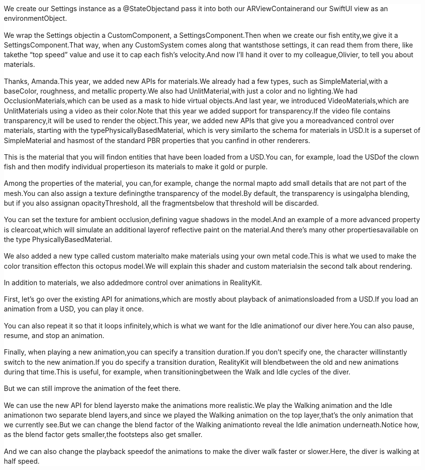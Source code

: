 We create our Settings instance as a @StateObjectand pass it into both our ARViewContainerand our SwiftUI view as an environmentObject.

We wrap the Settings objectin a CustomComponent, a SettingsComponent.Then when we create our fish entity,we give it a SettingsComponent.That way, when any CustomSystem comes along that wantsthose settings, it can read them from there, like takethe “top speed” value and use it to cap each fish’s velocity.And now I’ll hand it over to my colleague,Olivier, to tell you about materials.

Thanks, Amanda.This year, we added new APIs for materials.We already had a few types, such as SimpleMaterial,with a baseColor, roughness, and metallic property.We also had UnlitMaterial,with just a color and no lighting.We had OcclusionMaterials,which can be used as a mask to hide virtual objects.And last year, we introduced VideoMaterials,which are UnlitMaterials using a video as their color.Note that this year we added support for transparency.If the video file contains transparency,it will be used to render the object.This year, we added new APIs that give you a moreadvanced control over materials, starting with the typePhysicallyBasedMaterial, which is very similarto the schema for materials in USD.It is a superset of SimpleMaterial and hasmost of the standard PBR properties that you canfind in other renderers.

This is the material that you will findon entities that have been loaded from a USD.You can, for example, load the USDof the clown fish and then modify individual propertieson its materials to make it gold or purple.

Among the properties of the material, you can,for example, change the normal mapto add small details that are not part of the mesh.You can also assign a texture definingthe transparency of the model.By default, the transparency is usingalpha blending, but if you also assignan opacityThreshold, all the fragmentsbelow that threshold will be discarded.

You can set the texture for ambient occlusion,defining vague shadows in the model.And an example of a more advanced property is clearcoat,which will simulate an additional layerof reflective paint on the material.And there’s many other propertiesavailable on the type PhysicallyBasedMaterial.

We also added a new type called custom materialto make materials using your own metal code.This is what we used to make the color transition effecton this octopus model.We will explain this shader and custom materialsin the second talk about rendering.

In addition to materials, we also addedmore control over animations in RealityKit.

First, let’s go over the existing API for animations,which are mostly about playback of animationsloaded from a USD.If you load an animation from a USD, you can play it once.

You can also repeat it so that it loops infinitely,which is what we want for the Idle animationof our diver here.You can also pause, resume, and stop an animation.

Finally, when playing a new animation,you can specify a transition duration.If you don’t specify one, the character willinstantly switch to the new animation.If you do specify a transition duration, RealityKit will blendbetween the old and new animations during that time.This is useful, for example, when transitioningbetween the Walk and Idle cycles of the diver.

But we can still improve the animation of the feet there.

We can use the new API for blend layersto make the animations more realistic.We play the Walking animation and the Idle animationon two separate blend layers,and since we played the Walking animation on the top layer,that’s the only animation that we currently see.But we can change the blend factor of the Walking animationto reveal the Idle animation underneath.Notice how, as the blend factor gets smaller,the footsteps also get smaller.

And we can also change the playback speedof the animations to make the diver walk faster or slower.Here, the diver is walking at half speed.
